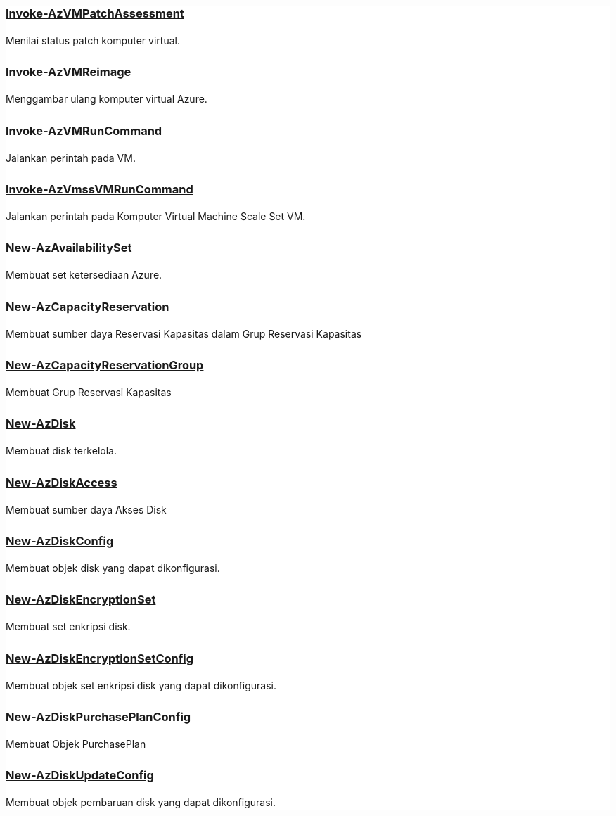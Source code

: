 ### [Invoke-AzVMPatchAssessment](Invoke-AzVMPatchAssessment.md)
Menilai status patch komputer virtual.

### [Invoke-AzVMReimage](Invoke-AzVMReimage.md)
Menggambar ulang komputer virtual Azure.

### [Invoke-AzVMRunCommand](Invoke-AzVMRunCommand.md)
Jalankan perintah pada VM.

### [Invoke-AzVmssVMRunCommand](Invoke-AzVmssVMRunCommand.md)
Jalankan perintah pada Komputer Virtual Machine Scale Set VM.

### [New-AzAvailabilitySet](New-AzAvailabilitySet.md)
Membuat set ketersediaan Azure.

### [New-AzCapacityReservation](New-AzCapacityReservation.md)
Membuat sumber daya Reservasi Kapasitas dalam Grup Reservasi Kapasitas

### [New-AzCapacityReservationGroup](New-AzCapacityReservationGroup.md)
Membuat Grup Reservasi Kapasitas

### [New-AzDisk](New-AzDisk.md)
Membuat disk terkelola.

### [New-AzDiskAccess](New-AzDiskAccess.md)
Membuat sumber daya Akses Disk

### [New-AzDiskConfig](New-AzDiskConfig.md)
Membuat objek disk yang dapat dikonfigurasi.

### [New-AzDiskEncryptionSet](New-AzDiskEncryptionSet.md)
Membuat set enkripsi disk.

### [New-AzDiskEncryptionSetConfig](New-AzDiskEncryptionSetConfig.md)
Membuat objek set enkripsi disk yang dapat dikonfigurasi.

### [New-AzDiskPurchasePlanConfig](New-AzDiskPurchasePlanConfig.md)
Membuat Objek PurchasePlan

### [New-AzDiskUpdateConfig](New-AzDiskUpdateConfig.md)
Membuat objek pembaruan disk yang dapat dikonfigurasi.
